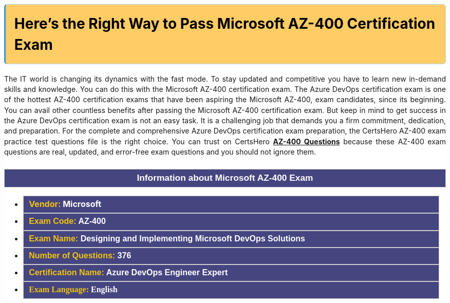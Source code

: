 <h1><strong><span style="display:block; color:#000000; background:#ffcc66; border: 0.5px solid #AED6F1 ; border-left: 3px solid #3498DB; padding: .6em; border-radius: 6px;">Here’s the Right Way to Pass Microsoft AZ-400 Certification Exam</span></strong></h1>

<p style="text-align: justify;">The IT world is changing its dynamics with the fast mode. To stay updated and competitive you have to learn new in-demand skills and knowledge. You can do this with the Microsoft AZ-400 certification exam. The Azure DevOps certification exam is one of the hottest AZ-400 certification exams that have been aspiring the Microsoft AZ-400, exam candidates, since its beginning. You can avail other countless benefits after passing the Microsoft AZ-400 certification exam. But keep in mind to get success in the Azure DevOps certification exam is not an easy task. It is a challenging job that demands you a firm commitment, dedication, and preparation. For the complete and comprehensive Azure DevOps certification exam preparation, the CertsHero AZ-400 exam practice test questions file is the right choice. You can trust on CertsHero <a href="https://www.certshero.com/microsoft/az-400"><strong>AZ-400 Questions</strong></a> because these AZ-400 exam questions are real, updated, and error-free exam questions and you should not ignore them.</p>

<h3 style="background: #454580; border: 1px solid rgb(204, 204, 204); padding: 5px 10px; text-align: center;"><span style="color:#ffffff;"><span style="font-size:11pt"><span style="line-height:normal"><span style="font-family:Calibri,sans-serif"><b><span style="font-size:13.0pt"><span cambria="">Information about Microsoft AZ-400 Exam</span></span></b></span></span></span></span></h3>

<ul>
	<li style="margin:0cm 10pt">
	<div style="background:#454580; border: 1px solid rgb(204, 204, 204); padding: 5px 10px; text-align: justify;"><span style="font-size:11pt"><span style="line-height:normal"><span style="tab-stops:list 36.0pt"><span style="font-fam ily:Calibri,sans-serif"><b><span style="font-size:12.0pt"><span new="" roman="" style="font-family:" times=""><span style="color:#f1c40f;">Vendor:</span> <span style="color:#ffffff;">Microsoft</span></span></span></b></span></span></span></span></div>
	</li>
	<li style="margin:0cm 10pt">
	<div style="background: #454580; border: 1px solid rgb(204, 204, 204); padding: 5px 10px; text-align: justify;"><span style="font-size:11pt"><span style="line-height:normal"><span style="tab-stops:list 36.0pt"><span style="font-family:Calibri,sans-serif"><b><span style="font-size:12.0pt"><span new="" roman="" style="font-family:" times=""><span style="color:#f1c40f;">Exam Code:</span> <span style="color:#ffffff;">AZ-400</span></span></span></b></span></span></span></span></div>
	</li>
	<li style="margin:0cm 10pt">
	<div style="background: #454580; border: 1px solid rgb(204, 204, 204); padding: 5px 10px; text-align: justify;"><span style="font-size:11pt"><span style="line-height:normal"><span style="tab-stops:list 36.0pt"><span style="font-family:Calibri,sans-serif"><b><span style="font-size:12.0pt"><span new="" roman="" style="font-family:" times=""><span style="color:#f1c40f;">Exam Name:</span> <span style="color:#ffffff;">Designing and Implementing Microsoft DevOps Solutions</span></span></span></b></span></span></span></span></div>
	</li>
	<li style="margin:0cm 10pt">
	<div style="background: #454580; border: 1px solid rgb(204, 204, 204); padding: 5px 10px;"><span style="font-size:11pt"><span style="line-height:normal"><span style="tab-stops:list 36.0pt"><span style="font-family:Calibri,sans-serif"><b><span style="font-size:12.0pt"><span new="" roman="" style="font-family:" times=""><span style="color:#f1c40f;">Number of Questions: </span><span style="color:#ffffff;">376</span></span></span></b></span></span></span></span></div>
	</li>
	<li style="margin:0cm 10pt">
	<div style="background: #454580; border: 1px solid rgb(204, 204, 204); padding: 5px 10px; text-align: justify;"><span style="font-size:11pt"><span style="line-height:normal"><span style="tab-stops:list 36.0pt"><span style="font-family:Calibri,sans-serif"><b><span style="font-size:12.0pt"><span new="" roman="" style="font-family:" times=""><span style="color:#f1c40f;">Certification Name:</span> <span style="color:#ffffff;">Azure DevOps Engineer Expert</span></span></span></b></span></span></span></span></div>
	</li>
	<li style="margin:0cm 10pt">
	<div style="background: #454580; border: 1px solid rgb(204, 204, 204); padding: 5px 10px; text-align: justify;"><span style="font-size:11pt"><span style="line-height:normal"><span style="tab-stops:list 36.0pt"><span style="font-family:Calibri,sans-serifk"><b><span style="font-size:12.0pt"><span new="" roman="" style="font-family:" times=""><span style="color:#f1c40f;">Exam Language:</span> <span style="color:#ffffff;">English</span></span></span></b></span></span></span></span></div>